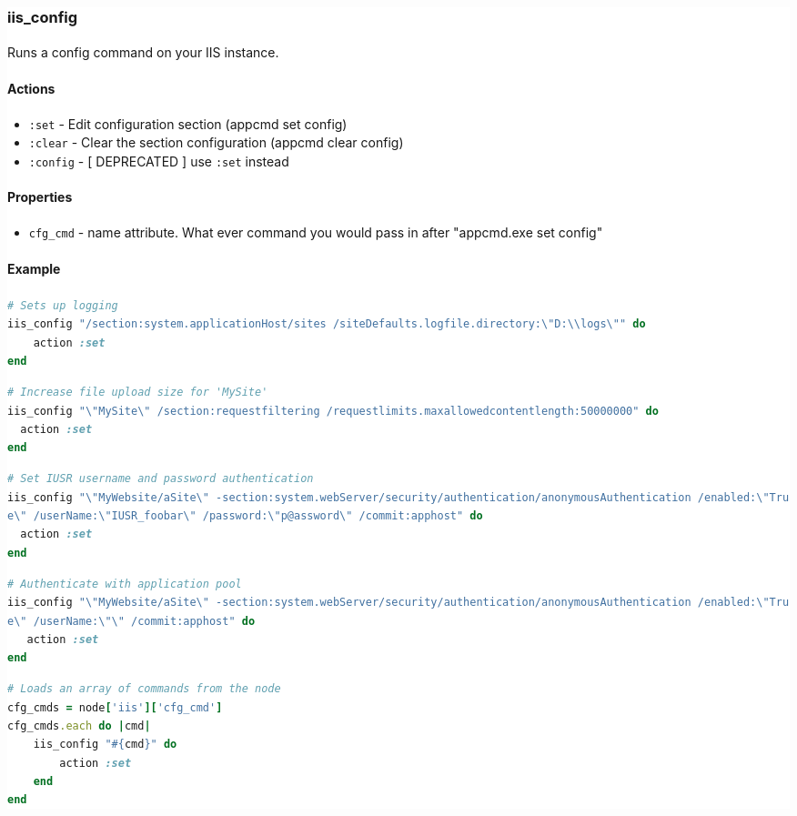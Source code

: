 ### iis_config

Runs a config command on your IIS instance.

#### Actions

- `:set` - Edit configuration section (appcmd set config)
- `:clear` - Clear the section configuration (appcmd clear config)
- `:config` - [ DEPRECATED ] use `:set` instead

#### Properties

- `cfg_cmd` - name attribute. What ever command you would pass in after "appcmd.exe set config"

#### Example

```ruby
# Sets up logging
iis_config "/section:system.applicationHost/sites /siteDefaults.logfile.directory:\"D:\\logs\"" do
    action :set
end
```

```ruby
# Increase file upload size for 'MySite'
iis_config "\"MySite\" /section:requestfiltering /requestlimits.maxallowedcontentlength:50000000" do
  action :set
end
```

```ruby
# Set IUSR username and password authentication
iis_config "\"MyWebsite/aSite\" -section:system.webServer/security/authentication/anonymousAuthentication /enabled:\"True\" /userName:\"IUSR_foobar\" /password:\"p@assword\" /commit:apphost" do
  action :set
end
```

```ruby
# Authenticate with application pool
iis_config "\"MyWebsite/aSite\" -section:system.webServer/security/authentication/anonymousAuthentication /enabled:\"True\" /userName:\"\" /commit:apphost" do
   action :set
end
```

```ruby
# Loads an array of commands from the node
cfg_cmds = node['iis']['cfg_cmd']
cfg_cmds.each do |cmd|
    iis_config "#{cmd}" do
        action :set
    end
end
```
